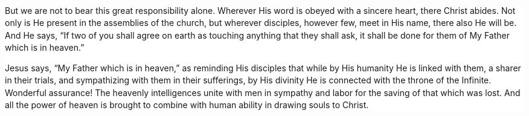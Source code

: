 But we are not to bear this great responsibility alone. Wherever His word is obeyed with a sincere heart, there Christ abides. Not only is He present in the assemblies of the church, but wherever disciples, however few, meet in His name, there also He will be. And He says, “If two of you shall agree on earth as touching anything that they shall ask, it shall be done for them of My Father which is in heaven.”

Jesus says, “My Father which is in heaven,” as reminding His disciples that while by His humanity He is linked with them, a sharer in their trials, and sympathizing with them in their sufferings, by His divinity He is connected with the throne of the Infinite. Wonderful assurance! The heavenly intelligences unite with men in sympathy and labor for the saving of that which was lost. And all the power of heaven is brought to combine with human ability in drawing souls to Christ.